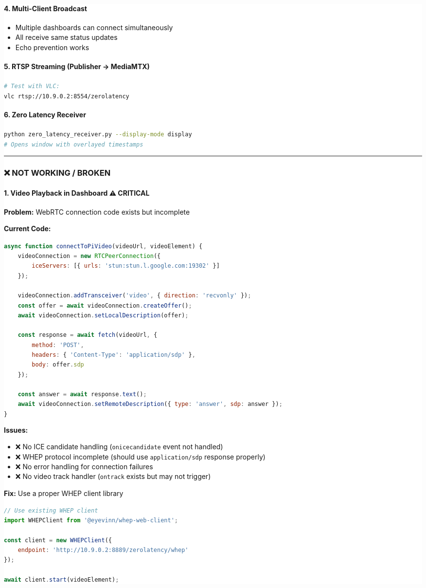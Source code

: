 #### 4. Multi-Client Broadcast
- Multiple dashboards can connect simultaneously
- All receive same status updates
- Echo prevention works

#### 5. RTSP Streaming (Publisher → MediaMTX)
```bash
# Test with VLC:
vlc rtsp://10.9.0.2:8554/zerolatency
```

#### 6. Zero Latency Receiver
```bash
python zero_latency_receiver.py --display-mode display
# Opens window with overlayed timestamps
```

---

### ❌ NOT WORKING / BROKEN

#### 1. Video Playback in Dashboard ⚠️ CRITICAL

**Problem:** WebRTC connection code exists but incomplete

**Current Code:**
```javascript
async function connectToPiVideo(videoUrl, videoElement) {
    videoConnection = new RTCPeerConnection({
        iceServers: [{ urls: 'stun:stun.l.google.com:19302' }]
    });

    videoConnection.addTransceiver('video', { direction: 'recvonly' });
    const offer = await videoConnection.createOffer();
    await videoConnection.setLocalDescription(offer);

    const response = await fetch(videoUrl, {
        method: 'POST',
        headers: { 'Content-Type': 'application/sdp' },
        body: offer.sdp
    });

    const answer = await response.text();
    await videoConnection.setRemoteDescription({ type: 'answer', sdp: answer });
}
```

**Issues:**
- ❌ No ICE candidate handling (`onicecandidate` event not handled)
- ❌ WHEP protocol incomplete (should use `application/sdp` response properly)
- ❌ No error handling for connection failures
- ❌ No video track handler (`ontrack` exists but may not trigger)

**Fix:** Use a proper WHEP client library
```javascript
// Use existing WHEP client
import WHEPClient from '@eyevinn/whep-web-client';

const client = new WHEPClient({
    endpoint: 'http://10.9.0.2:8889/zerolatency/whep'
});

await client.start(videoElement);
```
